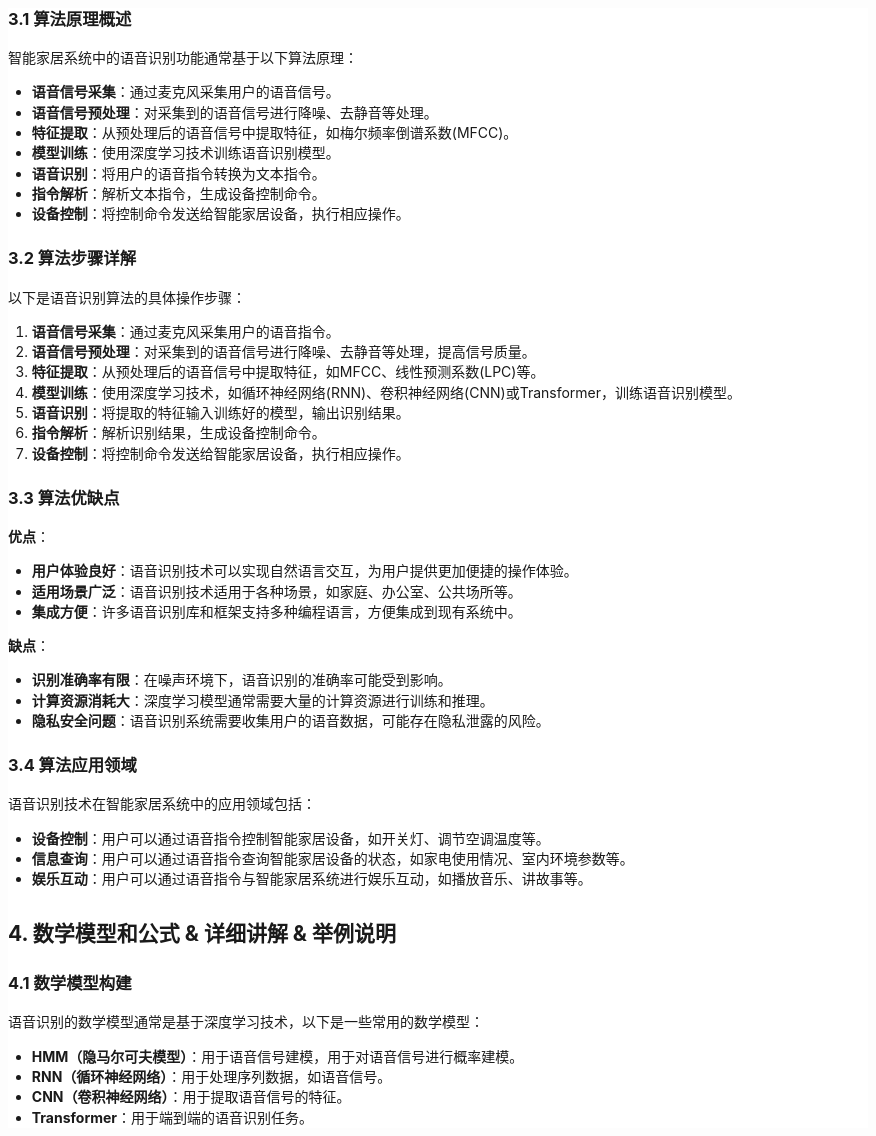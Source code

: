 ### 3.1 算法原理概述

智能家居系统中的语音识别功能通常基于以下算法原理：

- **语音信号采集**：通过麦克风采集用户的语音信号。
- **语音信号预处理**：对采集到的语音信号进行降噪、去静音等处理。
- **特征提取**：从预处理后的语音信号中提取特征，如梅尔频率倒谱系数(MFCC)。
- **模型训练**：使用深度学习技术训练语音识别模型。
- **语音识别**：将用户的语音指令转换为文本指令。
- **指令解析**：解析文本指令，生成设备控制命令。
- **设备控制**：将控制命令发送给智能家居设备，执行相应操作。

### 3.2 算法步骤详解

以下是语音识别算法的具体操作步骤：

1. **语音信号采集**：通过麦克风采集用户的语音指令。
2. **语音信号预处理**：对采集到的语音信号进行降噪、去静音等处理，提高信号质量。
3. **特征提取**：从预处理后的语音信号中提取特征，如MFCC、线性预测系数(LPC)等。
4. **模型训练**：使用深度学习技术，如循环神经网络(RNN)、卷积神经网络(CNN)或Transformer，训练语音识别模型。
5. **语音识别**：将提取的特征输入训练好的模型，输出识别结果。
6. **指令解析**：解析识别结果，生成设备控制命令。
7. **设备控制**：将控制命令发送给智能家居设备，执行相应操作。

### 3.3 算法优缺点

**优点**：

- **用户体验良好**：语音识别技术可以实现自然语言交互，为用户提供更加便捷的操作体验。
- **适用场景广泛**：语音识别技术适用于各种场景，如家庭、办公室、公共场所等。
- **集成方便**：许多语音识别库和框架支持多种编程语言，方便集成到现有系统中。

**缺点**：

- **识别准确率有限**：在噪声环境下，语音识别的准确率可能受到影响。
- **计算资源消耗大**：深度学习模型通常需要大量的计算资源进行训练和推理。
- **隐私安全问题**：语音识别系统需要收集用户的语音数据，可能存在隐私泄露的风险。

### 3.4 算法应用领域

语音识别技术在智能家居系统中的应用领域包括：

- **设备控制**：用户可以通过语音指令控制智能家居设备，如开关灯、调节空调温度等。
- **信息查询**：用户可以通过语音指令查询智能家居设备的状态，如家电使用情况、室内环境参数等。
- **娱乐互动**：用户可以通过语音指令与智能家居系统进行娱乐互动，如播放音乐、讲故事等。

## 4. 数学模型和公式 & 详细讲解 & 举例说明

### 4.1 数学模型构建

语音识别的数学模型通常是基于深度学习技术，以下是一些常用的数学模型：

- **HMM（隐马尔可夫模型）**：用于语音信号建模，用于对语音信号进行概率建模。
- **RNN（循环神经网络）**：用于处理序列数据，如语音信号。
- **CNN（卷积神经网络）**：用于提取语音信号的特征。
- **Transformer**：用于端到端的语音识别任务。
